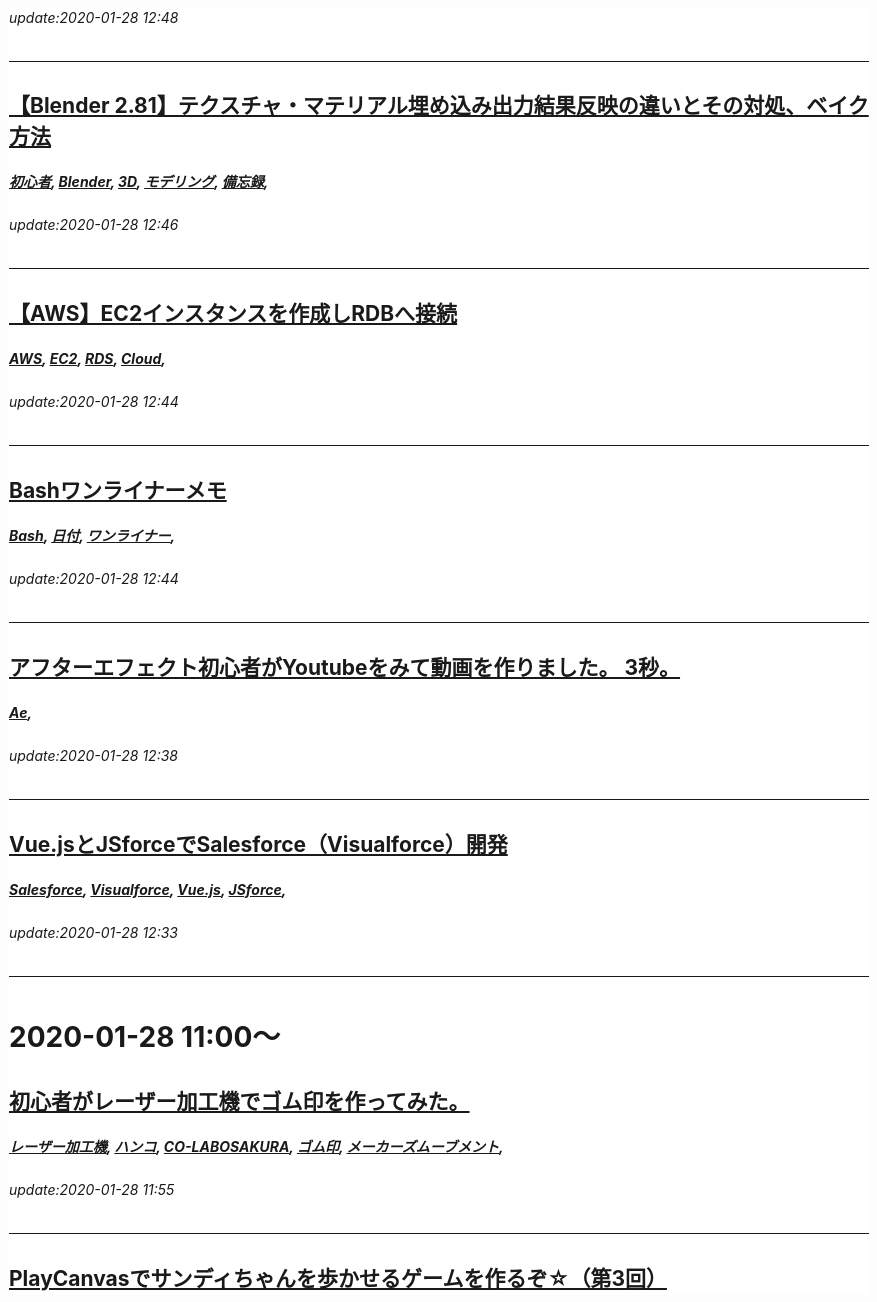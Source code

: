 ###### update:2020-01-28 12:48
---
## [【Blender 2.81】テクスチャ・マテリアル埋め込み出力結果反映の違いとその対処、ベイク方法](https://qiita.com/Koshi_VTuber/items/baba0578c68ea5724dd0)
##### [初心者](https://qiita.com/tags/初心者), [Blender](https://qiita.com/tags/Blender), [3D](https://qiita.com/tags/3D), [モデリング](https://qiita.com/tags/モデリング), [備忘録](https://qiita.com/tags/備忘録), 
###### update:2020-01-28 12:46
---
## [【AWS】EC2インスタンスを作成しRDBへ接続](https://qiita.com/junkers_rene/items/0cf1906b15ae88bf3043)
##### [AWS](https://qiita.com/tags/AWS), [EC2](https://qiita.com/tags/EC2), [RDS](https://qiita.com/tags/RDS), [Cloud](https://qiita.com/tags/Cloud), 
###### update:2020-01-28 12:44
---
## [Bashワンライナーメモ](https://qiita.com/jackfrost/items/491a12b5884426878d8a)
##### [Bash](https://qiita.com/tags/Bash), [日付](https://qiita.com/tags/日付), [ワンライナー](https://qiita.com/tags/ワンライナー), 
###### update:2020-01-28 12:44
---
## [アフターエフェクト初心者がYoutubeをみて動画を作りました。 3秒。](https://qiita.com/SANLIGHT/items/3eff142128e49192da97)
##### [Ae](https://qiita.com/tags/Ae), 
###### update:2020-01-28 12:38
---
## [Vue.jsとJSforceでSalesforce（Visualforce）開発](https://qiita.com/joeartsea/items/4f03fa21b0409bc66388)
##### [Salesforce](https://qiita.com/tags/Salesforce), [Visualforce](https://qiita.com/tags/Visualforce), [Vue.js](https://qiita.com/tags/Vue.js), [JSforce](https://qiita.com/tags/JSforce), 
###### update:2020-01-28 12:33
---




# 2020-01-28 11:00～
## [初心者がレーザー加工機でゴム印を作ってみた。](https://qiita.com/nekyo/items/20f63778298573a1d82b)
##### [レーザー加工機](https://qiita.com/tags/レーザー加工機), [ハンコ](https://qiita.com/tags/ハンコ), [CO-LABOSAKURA](https://qiita.com/tags/CO-LABOSAKURA), [ゴム印](https://qiita.com/tags/ゴム印), [メーカーズムーブメント](https://qiita.com/tags/メーカーズムーブメント), 
###### update:2020-01-28 11:55
---
## [PlayCanvasでサンディちゃんを歩かせるゲームを作るぞ☆（第3回） ](https://qiita.com/bcosizm/items/9780a145ea00cbc98b27)